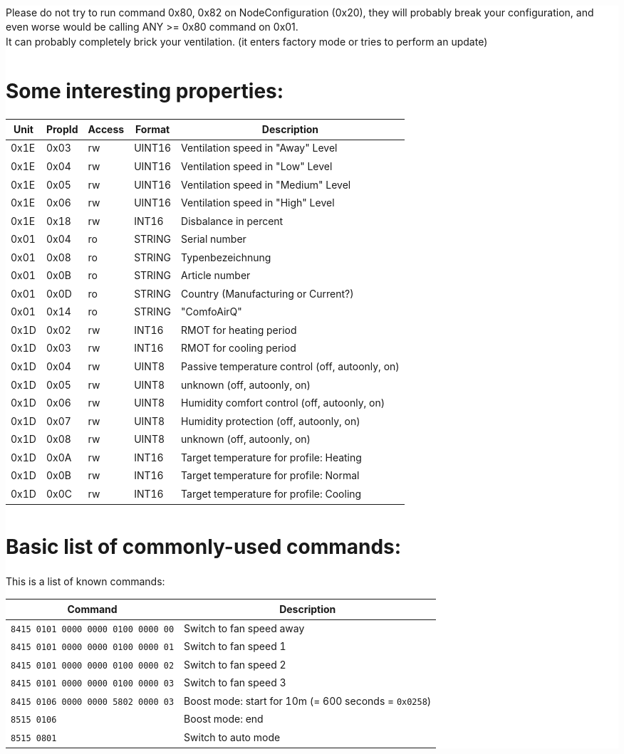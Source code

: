 Please do not try to run command 0x80, 0x82 on NodeConfiguration (0x20), they will probably break your configuration, and even worse would be calling ANY >= 0x80 command on 0x01. \
It can probably completely brick your ventilation. (it enters factory mode or tries to perform an update)

# Some interesting properties:

| Unit      | PropId    | Access  | Format    | Description                                                 |
|-----------|-----------|---------|-----------|-------------------------------------------------------------|
| 0x1E      | 0x03      | rw      | UINT16    | Ventilation speed in "Away" Level                           |
| 0x1E      | 0x04      | rw      | UINT16    | Ventilation speed in "Low" Level                            |
| 0x1E      | 0x05      | rw      | UINT16    | Ventilation speed in "Medium" Level                         |
| 0x1E      | 0x06      | rw      | UINT16    | Ventilation speed in "High" Level                           |
| 0x1E      | 0x18      | rw      | INT16     | Disbalance in percent                                       |
| 0x01      | 0x04      | ro      | STRING    | Serial number                                               |
| 0x01      | 0x08      | ro      | STRING    | Typenbezeichnung                                            |
| 0x01      | 0x0B      | ro      | STRING    | Article number                                              |
| 0x01      | 0x0D      | ro      | STRING    | Country (Manufacturing or Current?)                         |
| 0x01      | 0x14      | ro      | STRING    | "ComfoAirQ"                                                 |
| 0x1D      | 0x02      | rw      | INT16     | RMOT for heating period                                     |
| 0x1D      | 0x03      | rw      | INT16     | RMOT for cooling period                                     |
| 0x1D      | 0x04      | rw      | UINT8     | Passive temperature control (off, autoonly, on)             |
| 0x1D      | 0x05      | rw      | UINT8     | unknown (off, autoonly, on)                                 |
| 0x1D      | 0x06      | rw      | UINT8     | Humidity comfort control (off, autoonly, on)                |
| 0x1D      | 0x07      | rw      | UINT8     | Humidity protection (off, autoonly, on)                     |
| 0x1D      | 0x08      | rw      | UINT8     | unknown (off, autoonly, on)                                 |
| 0x1D      | 0x0A      | rw      | INT16     | Target temperature for profile: Heating                     |
| 0x1D      | 0x0B      | rw      | INT16     | Target temperature for profile: Normal                      |
| 0x1D      | 0x0C      | rw      | INT16     | Target temperature for profile: Cooling                     |

# Basic list of commonly-used commands:

This is a list of known commands:

| Command                            | Description                                                                     |
|------------------------------------|---------------------------------------------------------------------------------|
| `8415 0101 0000 0000 0100 0000 00` | Switch to fan speed away                                                        |
| `8415 0101 0000 0000 0100 0000 01` | Switch to fan speed 1                                                           |
| `8415 0101 0000 0000 0100 0000 02` | Switch to fan speed 2                                                           |
| `8415 0101 0000 0000 0100 0000 03` | Switch to fan speed 3                                                           |
| `8415 0106 0000 0000 5802 0000 03` | Boost mode: start for 10m (= 600 seconds = `0x0258`)                            |
| `8515 0106`                        | Boost mode: end                                                                 |
| `8515 0801`                        | Switch to auto mode                                                             |